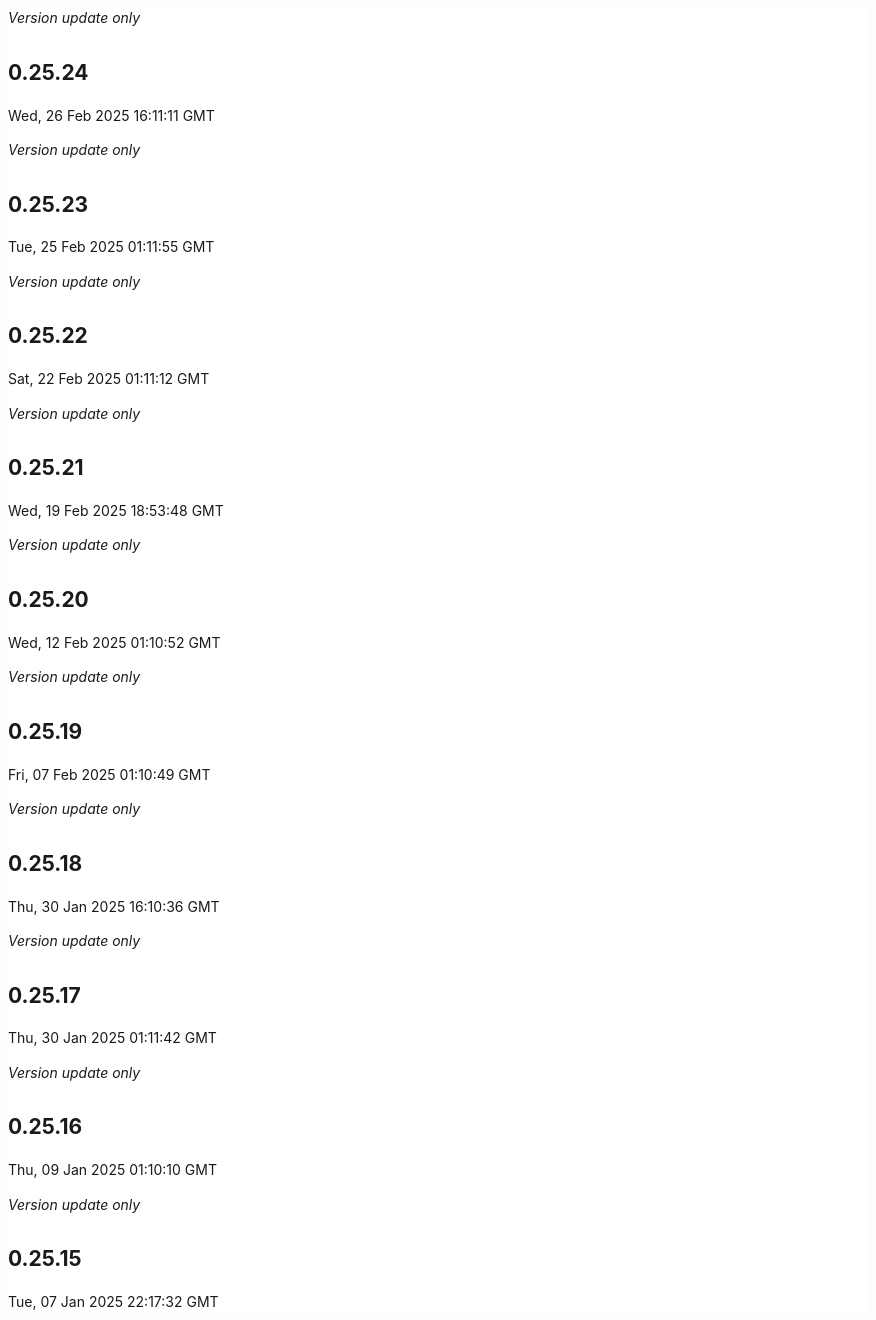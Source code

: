 _Version update only_

## 0.25.24
Wed, 26 Feb 2025 16:11:11 GMT

_Version update only_

## 0.25.23
Tue, 25 Feb 2025 01:11:55 GMT

_Version update only_

## 0.25.22
Sat, 22 Feb 2025 01:11:12 GMT

_Version update only_

## 0.25.21
Wed, 19 Feb 2025 18:53:48 GMT

_Version update only_

## 0.25.20
Wed, 12 Feb 2025 01:10:52 GMT

_Version update only_

## 0.25.19
Fri, 07 Feb 2025 01:10:49 GMT

_Version update only_

## 0.25.18
Thu, 30 Jan 2025 16:10:36 GMT

_Version update only_

## 0.25.17
Thu, 30 Jan 2025 01:11:42 GMT

_Version update only_

## 0.25.16
Thu, 09 Jan 2025 01:10:10 GMT

_Version update only_

## 0.25.15
Tue, 07 Jan 2025 22:17:32 GMT
